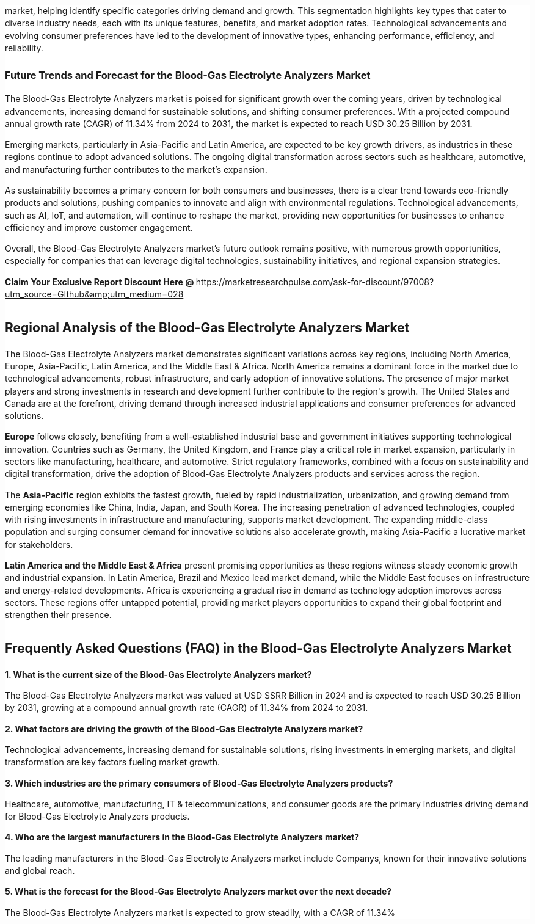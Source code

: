 market, helping identify specific categories driving demand and growth. This segmentation highlights key types that cater to diverse industry needs, each with its unique features, benefits, and market adoption rates. Technological advancements and evolving consumer preferences have led to the development of innovative types, enhancing performance, efficiency, and reliability.</p><h3>Future Trends and Forecast for the Blood-Gas Electrolyte Analyzers Market</h3><p>The Blood-Gas Electrolyte Analyzers market is poised for significant growth over the coming years, driven by technological advancements, increasing demand for sustainable solutions, and shifting consumer preferences. With a projected compound annual growth rate (CAGR) of 11.34% from 2024 to 2031, the market is expected to reach USD 30.25 Billion by 2031.</p><p>Emerging markets, particularly in Asia-Pacific and Latin America, are expected to be key growth drivers, as industries in these regions continue to adopt advanced solutions. The ongoing digital transformation across sectors such as healthcare, automotive, and manufacturing further contributes to the market&rsquo;s expansion.</p><p>As sustainability becomes a primary concern for both consumers and businesses, there is a clear trend towards eco-friendly products and solutions, pushing companies to innovate and align with environmental regulations. Technological advancements, such as AI, IoT, and automation, will continue to reshape the market, providing new opportunities for businesses to enhance efficiency and improve customer engagement.</p><p>Overall, the Blood-Gas Electrolyte Analyzers market&rsquo;s future outlook remains positive, with numerous growth opportunities, especially for companies that can leverage digital technologies, sustainability initiatives, and regional expansion strategies.</p><p><strong>Claim Your Exclusive Report Discount Here @ </strong><a href="https://marketresearchpulse.com/ask-for-discount/97008?utm_source=GIthub&amp;utm_medium=028">https://marketresearchpulse.com/ask-for-discount/97008?utm_source=GIthub&amp;utm_medium=028</a></p><h2><strong>Regional Analysis of the Blood-Gas Electrolyte Analyzers Market</strong></h2><p>The Blood-Gas Electrolyte Analyzers market demonstrates significant variations across key regions, including North America, Europe, Asia-Pacific, Latin America, and the Middle East &amp; Africa. North America remains a dominant force in the market due to technological advancements, robust infrastructure, and early adoption of innovative solutions. The presence of major market players and strong investments in research and development further contribute to the region's growth. The United States and Canada are at the forefront, driving demand through increased industrial applications and consumer preferences for advanced solutions.</p><p><strong>Europe</strong> follows closely, benefiting from a well-established industrial base and government initiatives supporting technological innovation. Countries such as Germany, the United Kingdom, and France play a critical role in market expansion, particularly in sectors like manufacturing, healthcare, and automotive. Strict regulatory frameworks, combined with a focus on sustainability and digital transformation, drive the adoption of Blood-Gas Electrolyte Analyzers products and services across the region.</p><p>The <strong>Asia-Pacific</strong> region exhibits the fastest growth, fueled by rapid industrialization, urbanization, and growing demand from emerging economies like China, India, Japan, and South Korea. The increasing penetration of advanced technologies, coupled with rising investments in infrastructure and manufacturing, supports market development. The expanding middle-class population and surging consumer demand for innovative solutions also accelerate growth, making Asia-Pacific a lucrative market for stakeholders.</p><p><strong>Latin America and the Middle East &amp; Africa</strong> present promising opportunities as these regions witness steady economic growth and industrial expansion. In Latin America, Brazil and Mexico lead market demand, while the Middle East focuses on infrastructure and energy-related developments. Africa is experiencing a gradual rise in demand as technology adoption improves across sectors. These regions offer untapped potential, providing market players opportunities to expand their global footprint and strengthen their presence.</p><h2><strong>Frequently Asked Questions (FAQ) in the Blood-Gas Electrolyte Analyzers Market</strong></h2><p><strong>1. What is the current size of the Blood-Gas Electrolyte Analyzers market?</strong></p><p>The Blood-Gas Electrolyte Analyzers market was valued at USD SSRR Billion in 2024 and is expected to reach USD 30.25 Billion by 2031, growing at a compound annual growth rate (CAGR) of 11.34% from 2024 to 2031.</p><p><strong>2. What factors are driving the growth of the Blood-Gas Electrolyte Analyzers market?</strong></p><p>Technological advancements, increasing demand for sustainable solutions, rising investments in emerging markets, and digital transformation are key factors fueling market growth.</p><p><strong>3. Which industries are the primary consumers of Blood-Gas Electrolyte Analyzers products?</strong></p><p>Healthcare, automotive, manufacturing, IT &amp; telecommunications, and consumer goods are the primary industries driving demand for Blood-Gas Electrolyte Analyzers products.</p><p><strong>4. Who are the largest manufacturers in the Blood-Gas Electrolyte Analyzers market?</strong></p><p>The leading manufacturers in the Blood-Gas Electrolyte Analyzers market include Companys, known for their innovative solutions and global reach.</p><p><strong>5. What is the forecast for the Blood-Gas Electrolyte Analyzers market over the next decade?</strong></p><p>The Blood-Gas Electrolyte Analyzers market is expected to grow steadily, with a CAGR of 11.34%